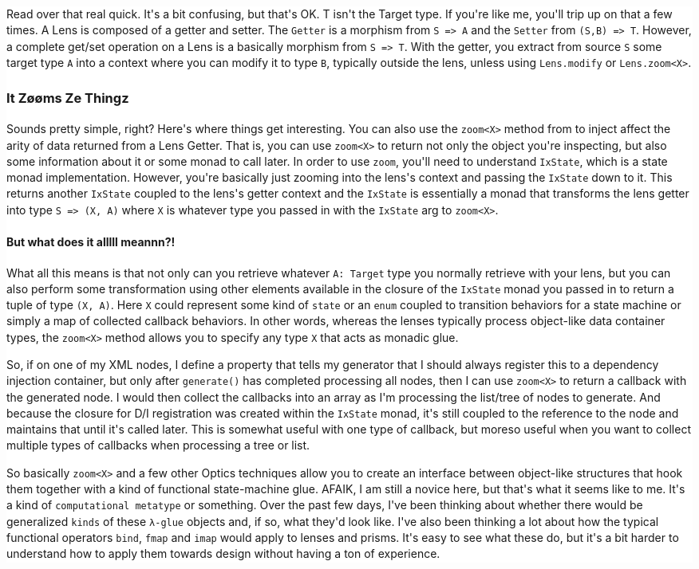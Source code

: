 Read over that real quick.  It's a bit confusing, but that's OK.  T
isn't the Target type.  If you're like me, you'll trip up on that a
few times.  A Lens is composed of a getter and setter. The `Getter` is
a morphism from `S => A` and the `Setter` from `(S,B) => T`. However,
a complete get/set operation on a Lens is a basically morphism from `S
=> T`.  With the getter, you extract from source `S` some target type
`A` into a context where you can modify it to type `B`, typically
outside the lens, unless using `Lens.modify` or `Lens.zoom<X>`.

### It Zøøms Ze Thingz

Sounds pretty simple, right? Here's where things get interesting.  You
can also use the `zoom<X>` method from to inject affect the arity of
data returned from a Lens Getter. That is, you can use `zoom<X>` to
return not only the object you're inspecting, but also some
information about it or some monad to call later.  In order to use
`zoom`, you'll need to understand `IxState`, which is a state monad
implementation. However, you're basically just zooming into the lens's
context and passing the `IxState` down to it.  This returns another
`IxState` coupled to the lens's getter context and the `IxState` is
essentially a monad that transforms the lens getter into type `S =>
(X, A)` where `X` is whatever type you passed in with the `IxState`
arg to `zoom<X>`.

#### But what does it alllll meannn?!

What all this means is that not only can you retrieve whatever `A:
Target` type you normally retrieve with your lens, but you can also
perform some transformation using other elements available in the
closure of the `IxState` monad you passed in to return a tuple of type
`(X, A)`.  Here `X` could represent some kind of `state` or an `enum`
coupled to transition behaviors for a state machine or simply a map of
collected callback behaviors.  In other words, whereas the lenses
typically process object-like data container types, the `zoom<X>`
method allows you to specify any type `X` that acts as monadic glue.

So, if on one of my XML nodes, I define a property that tells my
generator that I should always register this to a dependency injection
container, but only after `generate()` has completed processing all
nodes, then I can use `zoom<X>` to return a callback with the
generated node.  I would then collect the callbacks into an array as
I'm processing the list/tree of nodes to generate.  And because the
closure for D/I registration was created within the `IxState` monad,
it's still coupled to the reference to the node and maintains that
until it's called later.  This is somewhat useful with one type of
callback, but moreso useful when you want to collect multiple types of
callbacks when processing a tree or list.

So basically `zoom<X>` and a few other Optics techniques allow you to
create an interface between object-like structures that hook them
together with a kind of functional state-machine glue. AFAIK, I am
still a novice here, but that's what it seems like to me. It's a kind
of `computational metatype` or something. Over the past few days, I've
been thinking about whether there would be generalized `kinds` of
these `λ-glue` objects and, if so, what they'd look like.  I've also
been thinking a lot about how the typical functional operators `bind`,
`fmap` and `imap` would apply to lenses and prisms.  It's easy to see
what these do, but it's a bit harder to understand how to apply them
towards design without having a ton of experience.
